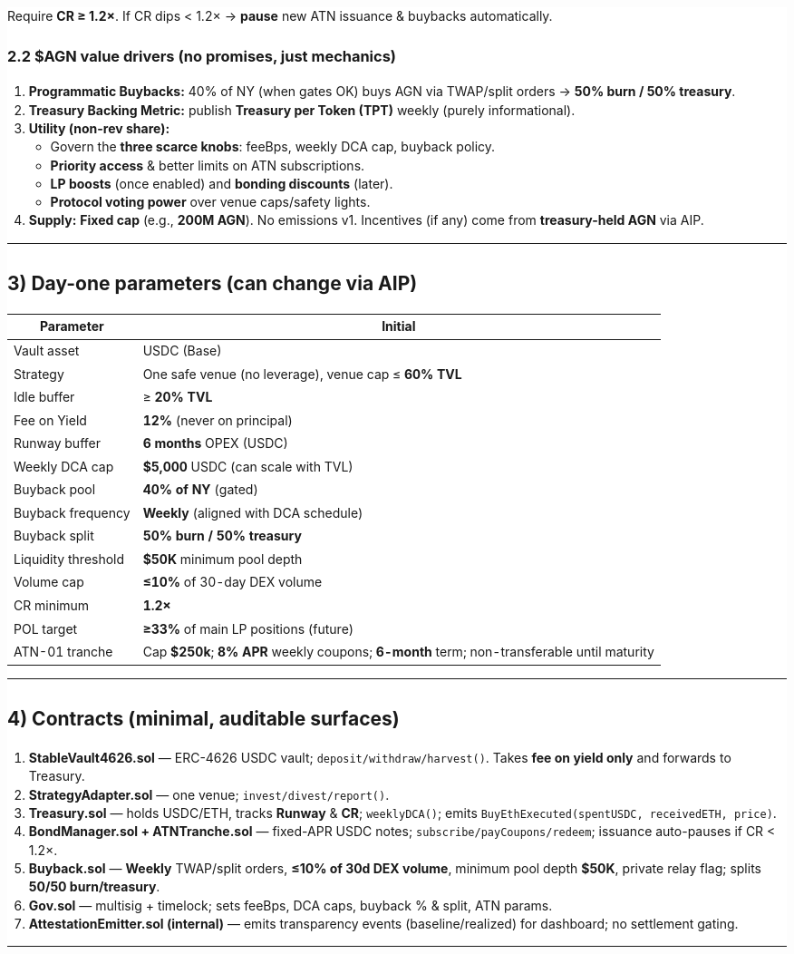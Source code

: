   Require **CR ≥ 1.2×**. If CR dips < 1.2× → **pause** new ATN issuance & buybacks automatically.

### 2.2 $AGN value drivers (no promises, just mechanics)

1. **Programmatic Buybacks:** 40% of NY (when gates OK) buys AGN via TWAP/split orders → **50% burn / 50% treasury**.
2. **Treasury Backing Metric:** publish **Treasury per Token (TPT)** weekly (purely informational).
3. **Utility (non-rev share):**
   - Govern the **three scarce knobs**: feeBps, weekly DCA cap, buyback policy.
   - **Priority access** & better limits on ATN subscriptions.
   - **LP boosts** (once enabled) and **bonding discounts** (later).
   - **Protocol voting power** over venue caps/safety lights.
4. **Supply:** **Fixed cap** (e.g., **200M AGN**). No emissions v1. Incentives (if any) come from **treasury-held AGN** via AIP.

---

## 3) Day-one parameters (can change via AIP)

| Parameter           | Initial                                                                                      |
| ------------------- | -------------------------------------------------------------------------------------------- |
| Vault asset         | USDC (Base)                                                                                  |
| Strategy            | One safe venue (no leverage), venue cap ≤ **60% TVL**                                        |
| Idle buffer         | ≥ **20% TVL**                                                                                |
| Fee on Yield        | **12%** (never on principal)                                                                 |
| Runway buffer       | **6 months** OPEX (USDC)                                                                     |
| Weekly DCA cap      | **$5,000** USDC (can scale with TVL)                                                        |
| Buyback pool        | **40% of NY** (gated)                                                                        |
| Buyback frequency   | **Weekly** (aligned with DCA schedule)                                                       |
| Buyback split       | **50% burn / 50% treasury**                                                                  |
| Liquidity threshold | **$50K** minimum pool depth                                                                  |
| Volume cap          | **≤10%** of 30-day DEX volume                                                                |
| CR minimum          | **1.2×**                                                                                     |
| POL target          | **≥33%** of main LP positions (future)                                                       |
| ATN-01 tranche      | Cap **$250k**; **8% APR** weekly coupons; **6-month** term; non-transferable until maturity |

---

## 4) Contracts (minimal, auditable surfaces)

1. **StableVault4626.sol** — ERC-4626 USDC vault; `deposit/withdraw/harvest()`. Takes **fee on yield only** and forwards to Treasury.
2. **StrategyAdapter.sol** — one venue; `invest/divest/report()`.
3. **Treasury.sol** — holds USDC/ETH, tracks **Runway** & **CR**; `weeklyDCA()`; emits `BuyEthExecuted(spentUSDC, receivedETH, price)`.
4. **BondManager.sol + ATNTranche.sol** — fixed-APR USDC notes; `subscribe/payCoupons/redeem`; issuance auto-pauses if CR < 1.2×.
5. **Buyback.sol** — **Weekly** TWAP/split orders, **≤10% of 30d DEX volume**, minimum pool depth **$50K**, private relay flag; splits **50/50 burn/treasury**.
6. **Gov.sol** — multisig + timelock; sets feeBps, DCA caps, buyback % & split, ATN params.
7. **AttestationEmitter.sol (internal)** — emits transparency events (baseline/realized) for dashboard; no settlement gating.

---